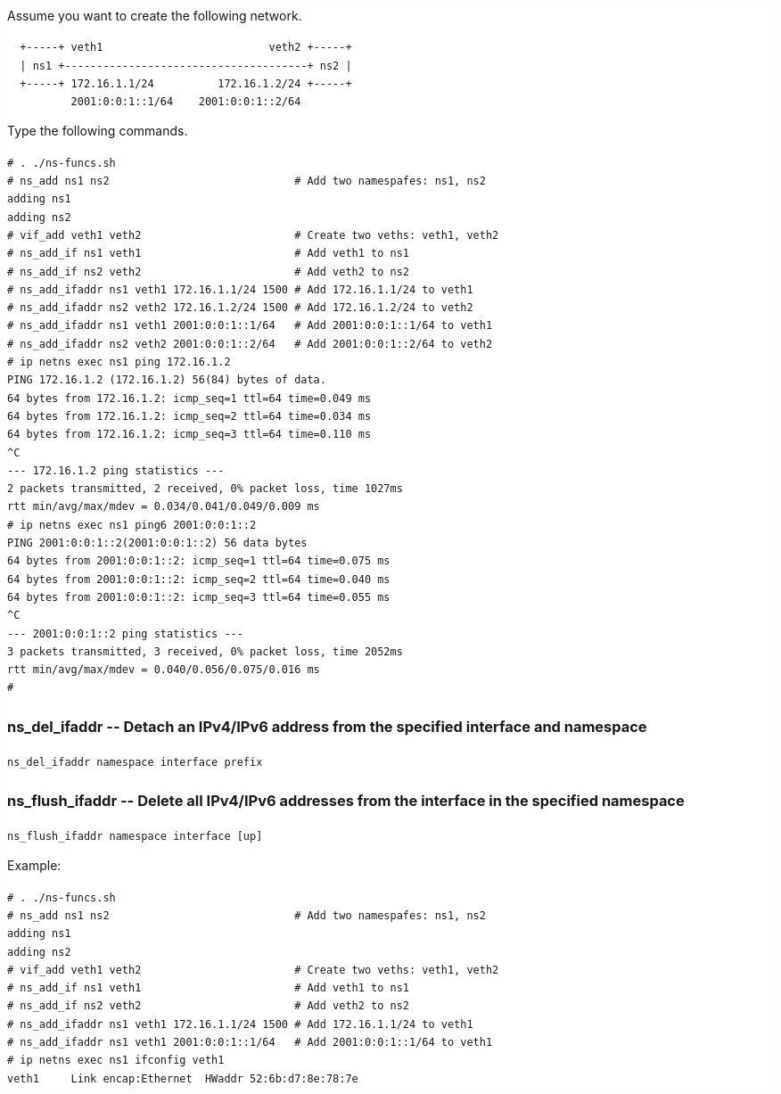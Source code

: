 Assume you want to create the following network.
```
  +-----+ veth1                          veth2 +-----+
  | ns1 +--------------------------------------+ ns2 |
  +-----+ 172.16.1.1/24          172.16.1.2/24 +-----+
          2001:0:0:1::1/64    2001:0:0:1::2/64
```
Type the following commands.
```
# . ./ns-funcs.sh
# ns_add ns1 ns2                             # Add two namespafes: ns1, ns2
adding ns1
adding ns2
# vif_add veth1 veth2                        # Create two veths: veth1, veth2
# ns_add_if ns1 veth1                        # Add veth1 to ns1
# ns_add_if ns2 veth2                        # Add veth2 to ns2
# ns_add_ifaddr ns1 veth1 172.16.1.1/24 1500 # Add 172.16.1.1/24 to veth1
# ns_add_ifaddr ns2 veth2 172.16.1.2/24 1500 # Add 172.16.1.2/24 to veth2
# ns_add_ifaddr ns1 veth1 2001:0:0:1::1/64   # Add 2001:0:0:1::1/64 to veth1
# ns_add_ifaddr ns2 veth2 2001:0:0:1::2/64   # Add 2001:0:0:1::2/64 to veth2
# ip netns exec ns1 ping 172.16.1.2
PING 172.16.1.2 (172.16.1.2) 56(84) bytes of data.
64 bytes from 172.16.1.2: icmp_seq=1 ttl=64 time=0.049 ms
64 bytes from 172.16.1.2: icmp_seq=2 ttl=64 time=0.034 ms
64 bytes from 172.16.1.2: icmp_seq=3 ttl=64 time=0.110 ms
^C
--- 172.16.1.2 ping statistics ---
2 packets transmitted, 2 received, 0% packet loss, time 1027ms
rtt min/avg/max/mdev = 0.034/0.041/0.049/0.009 ms
# ip netns exec ns1 ping6 2001:0:0:1::2
PING 2001:0:0:1::2(2001:0:0:1::2) 56 data bytes
64 bytes from 2001:0:0:1::2: icmp_seq=1 ttl=64 time=0.075 ms
64 bytes from 2001:0:0:1::2: icmp_seq=2 ttl=64 time=0.040 ms
64 bytes from 2001:0:0:1::2: icmp_seq=3 ttl=64 time=0.055 ms
^C
--- 2001:0:0:1::2 ping statistics ---
3 packets transmitted, 3 received, 0% packet loss, time 2052ms
rtt min/avg/max/mdev = 0.040/0.056/0.075/0.016 ms
#
```

### **ns_del_ifaddr** -- Detach an IPv4/IPv6 address from the specified interface and namespace
```
ns_del_ifaddr namespace interface prefix
```

### **ns_flush_ifaddr** -- Delete all IPv4/IPv6 addresses from the interface in the specified namespace
```
ns_flush_ifaddr namespace interface [up]
```
Example:
```
# . ./ns-funcs.sh
# ns_add ns1 ns2                             # Add two namespafes: ns1, ns2
adding ns1
adding ns2
# vif_add veth1 veth2                        # Create two veths: veth1, veth2
# ns_add_if ns1 veth1                        # Add veth1 to ns1
# ns_add_if ns2 veth2                        # Add veth2 to ns2
# ns_add_ifaddr ns1 veth1 172.16.1.1/24 1500 # Add 172.16.1.1/24 to veth1
# ns_add_ifaddr ns1 veth1 2001:0:0:1::1/64   # Add 2001:0:0:1::1/64 to veth1
# ip netns exec ns1 ifconfig veth1
veth1     Link encap:Ethernet  HWaddr 52:6b:d7:8e:78:7e  
```